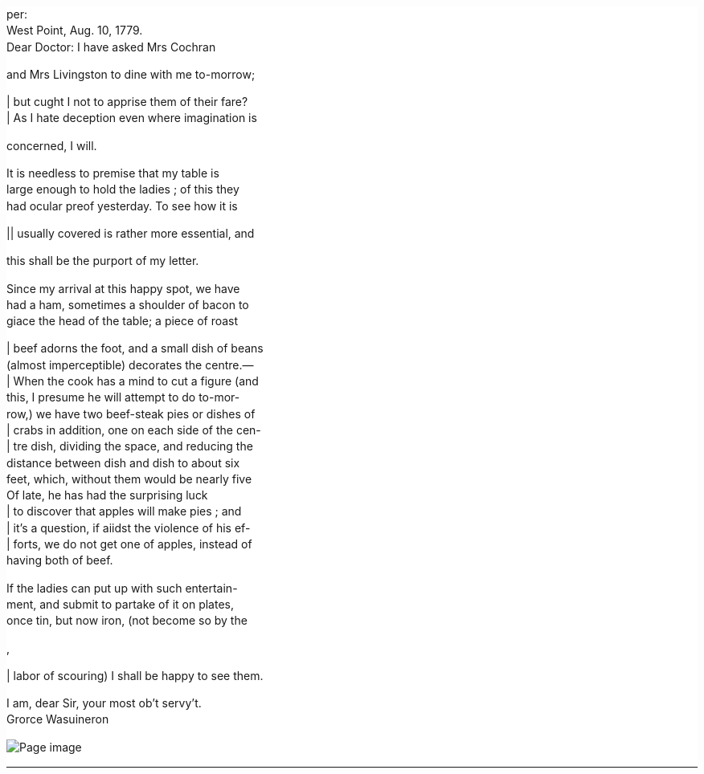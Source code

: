   
per:  
West Point, Aug. 10, 1779.  
Dear Doctor: I have asked Mrs Cochran  
  
and Mrs Livingston to dine with me to-morrow;  
  
| but cught I not to apprise them of their fare?  
| As I hate deception even where imagination is  
  
concerned, I will.  
  
It is needless to premise that my table is  
large enough to hold the ladies ; of this they  
had ocular preof yesterday. To see how it is  
  
|| usually covered is rather more essential, and  
  
this shall be the purport of my letter.  
  
Since my arrival at this happy spot, we have  
had a ham, sometimes a shoulder of bacon to  
giace the head of the table; a piece of roast  
  
| beef adorns the foot, and a small dish of beans  
(almost imperceptible) decorates the centre.—  
| When the cook has a mind to cut a figure (and  
this, I presume he will attempt to do to-mor-  
row,) we have two beef-steak pies or dishes of  
| crabs in addition, one on each side of the cen-  
| tre dish, dividing the space, and reducing the  
distance between dish and dish to about six  
feet, which, without them would be nearly five  
Of late, he has had the surprising luck  
| to discover that apples will make pies ; and  
| it’s a question, if aiidst the violence of his ef-  
| forts, we do not get one of apples, instead of  
having both of beef.  
  
If the ladies can put up with such entertain-  
ment, and submit to partake of it on plates,  
once tin, but now iron, (not become so by the  
  
,  
  
| labor of scouring) I shall be happy to see them.  
  
I am, dear Sir, your most ob’t servy’t.  
Grorce Wasuineron
</td><td style="width: 50%; max-height: 75%; margin: auto; display: block;">
<img alt="Page image" src="https://iiif.archive.org/image/iiif/2/sim_literary-gazette_1835-02-06_1_20%2Fsim_literary-gazette_1835-02-06_1_20_jp2.zip%2Fsim_literary-gazette_1835-02-06_1_20_jp2%2Fsim_literary-gazette_1835-02-06_1_20_0007.jp2/pct:65.185546875,24.744897959183675,25.0,35.61616954474097/,600/0/default.jpg"/>
</td>
</tr></table>

---